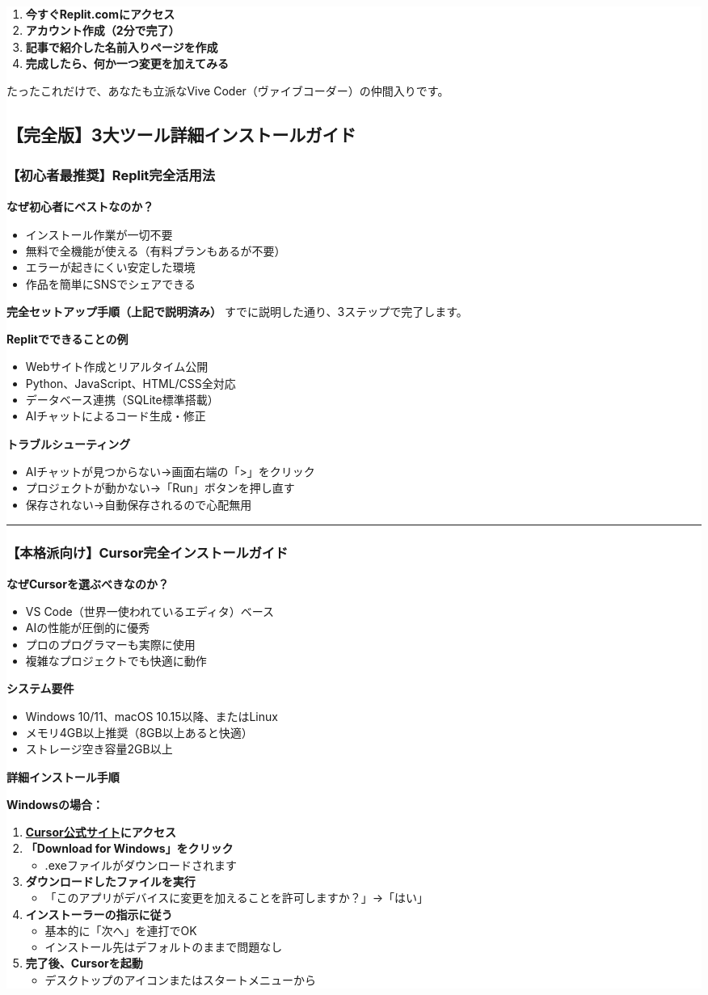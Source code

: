 1. **今すぐReplit.comにアクセス**
2. **アカウント作成（2分で完了）**
3. **記事で紹介した名前入りページを作成**
4. **完成したら、何か一つ変更を加えてみる**

たったこれだけで、あなたも立派なVive Coder（ヴァイブコーダー）の仲間入りです。

## 【完全版】3大ツール詳細インストールガイド

### 【初心者最推奨】Replit完全活用法

**なぜ初心者にベストなのか？**
- インストール作業が一切不要
- 無料で全機能が使える（有料プランもあるが不要）
- エラーが起きにくい安定した環境
- 作品を簡単にSNSでシェアできる

**完全セットアップ手順（上記で説明済み）**
すでに説明した通り、3ステップで完了します。

**Replitでできることの例**
- Webサイト作成とリアルタイム公開
- Python、JavaScript、HTML/CSS全対応
- データベース連携（SQLite標準搭載）
- AIチャットによるコード生成・修正

**トラブルシューティング**
- AIチャットが見つからない→画面右端の「>」をクリック
- プロジェクトが動かない→「Run」ボタンを押し直す
- 保存されない→自動保存されるので心配無用

---

### 【本格派向け】Cursor完全インストールガイド

**なぜCursorを選ぶべきなのか？**
- VS Code（世界一使われているエディタ）ベース
- AIの性能が圧倒的に優秀
- プロのプログラマーも実際に使用
- 複雑なプロジェクトでも快適に動作

**システム要件**
- Windows 10/11、macOS 10.15以降、またはLinux
- メモリ4GB以上推奨（8GB以上あると快適）
- ストレージ空き容量2GB以上

**詳細インストール手順**

**Windowsの場合：**
1. **[Cursor公式サイト](https://cursor.sh)にアクセス**
2. **「Download for Windows」をクリック**
   - .exeファイルがダウンロードされます
3. **ダウンロードしたファイルを実行**
   - 「このアプリがデバイスに変更を加えることを許可しますか？」→「はい」
4. **インストーラーの指示に従う**
   - 基本的に「次へ」を連打でOK
   - インストール先はデフォルトのままで問題なし
5. **完了後、Cursorを起動**
   - デスクトップのアイコンまたはスタートメニューから
